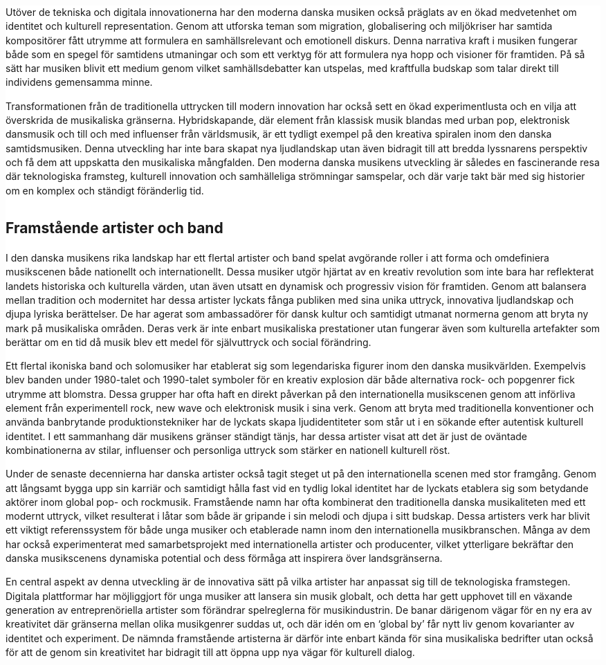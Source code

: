 Utöver de tekniska och digitala innovationerna har den moderna danska musiken också präglats av en ökad medvetenhet om identitet och kulturell representation. Genom att utforska teman som migration, globalisering och miljökriser har samtida kompositörer fått utrymme att formulera en samhällsrelevant och emotionell diskurs. Denna narrativa kraft i musiken fungerar både som en spegel för samtidens utmaningar och som ett verktyg för att formulera nya hopp och visioner för framtiden. På så sätt har musiken blivit ett medium genom vilket samhällsdebatter kan utspelas, med kraftfulla budskap som talar direkt till individens gemensamma minne.  

Transformationen från de traditionella uttrycken till modern innovation har också sett en ökad experimentlusta och en vilja att överskrida de musikaliska gränserna. Hybridskapande, där element från klassisk musik blandas med urban pop, elektronisk dansmusik och till och med influenser från världsmusik, är ett tydligt exempel på den kreativa spiralen inom den danska samtidsmusiken. Denna utveckling har inte bara skapat nya ljudlandskap utan även bidragit till att bredda lyssnarens perspektiv och få dem att uppskatta den musikaliska mångfalden. Den moderna danska musikens utveckling är således en fascinerande resa där teknologiska framsteg, kulturell innovation och samhälleliga strömningar samspelar, och där varje takt bär med sig historier om en komplex och ständigt föränderlig tid.


## Framstående artister och band

I den danska musikens rika landskap har ett flertal artister och band spelat avgörande roller i att forma och omdefiniera musikscenen både nationellt och internationellt. Dessa musiker utgör hjärtat av en kreativ revolution som inte bara har reflekterat landets historiska och kulturella värden, utan även utsatt en dynamisk och progressiv vision för framtiden. Genom att balansera mellan tradition och modernitet har dessa artister lyckats fånga publiken med sina unika uttryck, innovativa ljudlandskap och djupa lyriska berättelser. De har agerat som ambassadörer för dansk kultur och samtidigt utmanat normerna genom att bryta ny mark på musikaliska områden. Deras verk är inte enbart musikaliska prestationer utan fungerar även som kulturella artefakter som berättar om en tid då musik blev ett medel för självuttryck och social förändring.

Ett flertal ikoniska band och solomusiker har etablerat sig som legendariska figurer inom den danska musikvärlden. Exempelvis blev banden under 1980-talet och 1990-talet symboler för en kreativ explosion där både alternativa rock- och popgenrer fick utrymme att blomstra. Dessa grupper har ofta haft en direkt påverkan på den internationella musikscenen genom att införliva element från experimentell rock, new wave och elektronisk musik i sina verk. Genom att bryta med traditionella konventioner och använda banbrytande produktionstekniker har de lyckats skapa ljudidentiteter som står ut i en sökande efter autentisk kulturell identitet. I ett sammanhang där musikens gränser ständigt tänjs, har dessa artister visat att det är just de oväntade kombinationerna av stilar, influenser och personliga uttryck som stärker en nationell kulturell röst.  

Under de senaste decennierna har danska artister också tagit steget ut på den internationella scenen med stor framgång. Genom att långsamt bygga upp sin karriär och samtidigt hålla fast vid en tydlig lokal identitet har de lyckats etablera sig som betydande aktörer inom global pop- och rockmusik. Framstående namn har ofta kombinerat den traditionella danska musikaliteten med ett modernt uttryck, vilket resulterat i låtar som både är gripande i sin melodi och djupa i sitt budskap. Dessa artisters verk har blivit ett viktigt referenssystem för både unga musiker och etablerade namn inom den internationella musikbranschen. Många av dem har också experimenterat med samarbetsprojekt med internationella artister och producenter, vilket ytterligare bekräftar den danska musikscenens dynamiska potential och dess förmåga att inspirera över landsgränserna.  

En central aspekt av denna utveckling är de innovativa sätt på vilka artister har anpassat sig till de teknologiska framstegen. Digitala plattformar har möjliggjort för unga musiker att lansera sin musik globalt, och detta har gett upphovet till en växande generation av entreprenöriella artister som förändrar spelreglerna för musikindustrin. De banar därigenom vägar för en ny era av kreativitet där gränserna mellan olika musikgenrer suddas ut, och där idén om en ‘global by’ får nytt liv genom kovarianter av identitet och experiment. De nämnda framstående artisterna är därför inte enbart kända för sina musikaliska bedrifter utan också för att de genom sin kreativitet har bidragit till att öppna upp nya vägar för kulturell dialog.  
